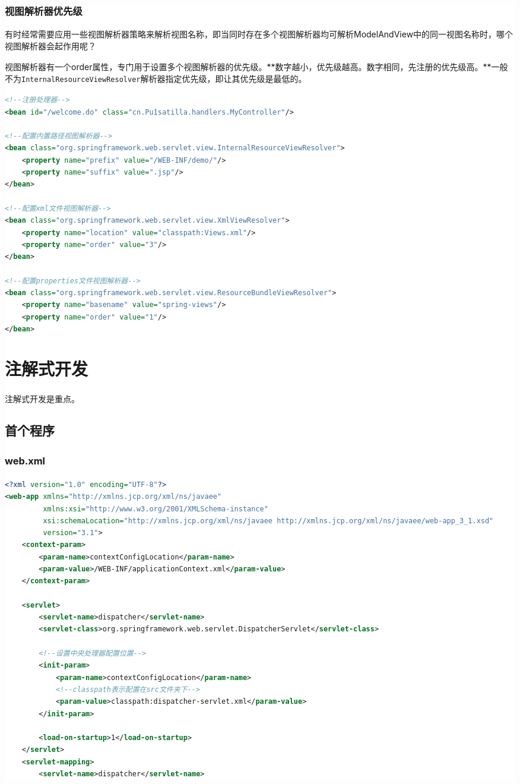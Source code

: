 ### 视图解析器优先级
有时经常需要应用一些视图解析器策略来解析视图名称，即当同时存在多个视图解析器均可解析ModelAndView中的同一视图名称时，哪个视图解析器会起作用呢？

视图解析器有一个order属性，专门用于设置多个视图解析器的优先级。**数字越小，优先级越高。数字相同，先注册的优先级高。**一般不为`InternalResourceViewResolver`解析器指定优先级，即让其优先级是最低的。

``` xml
<!--注册处理器-->
<bean id="/welcome.do" class="cn.Pu1satilla.handlers.MyController"/>

<!--配置内置路径视图解析器-->
<bean class="org.springframework.web.servlet.view.InternalResourceViewResolver">
	<property name="prefix" value="/WEB-INF/demo/"/>
	<property name="suffix" value=".jsp"/>
</bean>

<!--配置xml文件视图解析器-->
<bean class="org.springframework.web.servlet.view.XmlViewResolver">
	<property name="location" value="classpath:Views.xml"/>
	<property name="order" value="3"/>
</bean>

<!--配置properties文件视图解析器-->
<bean class="org.springframework.web.servlet.view.ResourceBundleViewResolver">
	<property name="basename" value="spring-views"/>
	<property name="order" value="1"/>
</bean>
```

# 注解式开发

注解式开发是重点。

## 首个程序

### web.xml
``` xml
<?xml version="1.0" encoding="UTF-8"?>
<web-app xmlns="http://xmlns.jcp.org/xml/ns/javaee"
         xmlns:xsi="http://www.w3.org/2001/XMLSchema-instance"
         xsi:schemaLocation="http://xmlns.jcp.org/xml/ns/javaee http://xmlns.jcp.org/xml/ns/javaee/web-app_3_1.xsd"
         version="3.1">
    <context-param>
        <param-name>contextConfigLocation</param-name>
        <param-value>/WEB-INF/applicationContext.xml</param-value>
    </context-param>

    <servlet>
        <servlet-name>dispatcher</servlet-name>
        <servlet-class>org.springframework.web.servlet.DispatcherServlet</servlet-class>

        <!--设置中央处理器配置位置-->
        <init-param>
            <param-name>contextConfigLocation</param-name>
            <!--classpath表示配置在src文件夹下-->
            <param-value>classpath:dispatcher-servlet.xml</param-value>
        </init-param>

        <load-on-startup>1</load-on-startup>
    </servlet>
    <servlet-mapping>
        <servlet-name>dispatcher</servlet-name>
```